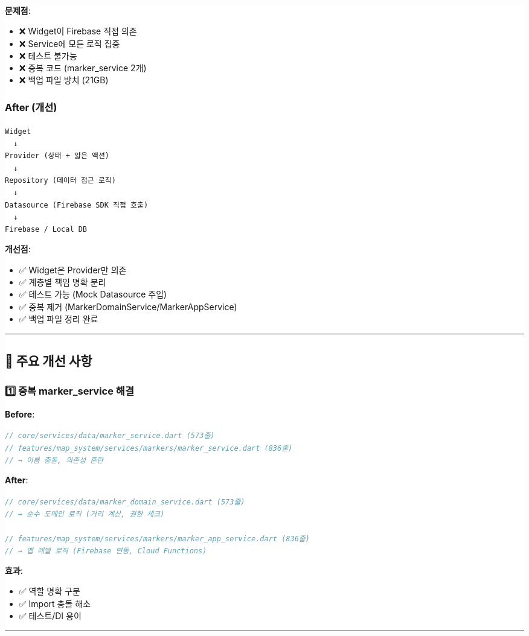**문제점**:
- ❌ Widget이 Firebase 직접 의존
- ❌ Service에 모든 로직 집중
- ❌ 테스트 불가능
- ❌ 중복 코드 (marker_service 2개)
- ❌ 백업 파일 방치 (21GB)

### After (개선)

```
Widget
  ↓
Provider (상태 + 얇은 액션)
  ↓
Repository (데이터 접근 로직)
  ↓
Datasource (Firebase SDK 직접 호출)
  ↓
Firebase / Local DB
```

**개선점**:
- ✅ Widget은 Provider만 의존
- ✅ 계층별 책임 명확 분리
- ✅ 테스트 가능 (Mock Datasource 주입)
- ✅ 중복 제거 (MarkerDomainService/MarkerAppService)
- ✅ 백업 파일 정리 완료

---

## 🎯 주요 개선 사항

### 1️⃣ 중복 marker_service 해결

**Before**:
```dart
// core/services/data/marker_service.dart (573줄)
// features/map_system/services/markers/marker_service.dart (836줄)
// → 이름 충돌, 의존성 혼란
```

**After**:
```dart
// core/services/data/marker_domain_service.dart (573줄)
// → 순수 도메인 로직 (거리 계산, 권한 체크)

// features/map_system/services/markers/marker_app_service.dart (836줄)
// → 앱 레벨 로직 (Firebase 연동, Cloud Functions)
```

**효과**:
- ✅ 역할 명확 구분
- ✅ Import 충돌 해소
- ✅ 테스트/DI 용이

---